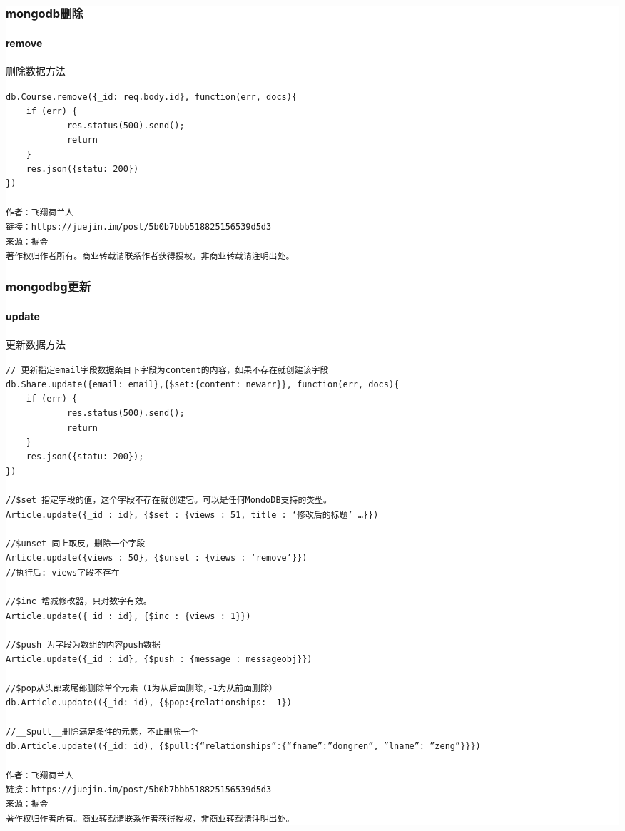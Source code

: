 ### mongodb删除

#### remove

删除数据方法

```
db.Course.remove({_id: req.body.id}, function(err, docs){
	if (err) {
			res.status(500).send();
			return
	}
	res.json({statu: 200})
})

作者：飞翔荷兰人
链接：https://juejin.im/post/5b0b7bbb518825156539d5d3
来源：掘金
著作权归作者所有。商业转载请联系作者获得授权，非商业转载请注明出处。
```

### mongodbg更新

#### update

更新数据方法

```
// 更新指定email字段数据条目下字段为content的内容，如果不存在就创建该字段
db.Share.update({email: email},{$set:{content: newarr}}, function(err, docs){
    if (err) {
            res.status(500).send();
            return
    }
    res.json({statu: 200});
})

//$set 指定字段的值，这个字段不存在就创建它。可以是任何MondoDB支持的类型。
Article.update({_id : id}, {$set : {views : 51, title : ‘修改后的标题’ …}})

//$unset 同上取反，删除一个字段
Article.update({views : 50}, {$unset : {views : ‘remove’}})
//执行后: views字段不存在

//$inc 增减修改器，只对数字有效。
Article.update({_id : id}, {$inc : {views : 1}})

//$push 为字段为数组的内容push数据
Article.update({_id : id}, {$push : {message : messageobj}})

//$pop从头部或尾部删除单个元素（1为从后面删除,-1为从前面删除）
db.Article.update(({_id: id), {$pop:{relationships: -1})

//__$pull__删除满足条件的元素，不止删除一个
db.Article.update(({_id: id), {$pull:{“relationships”:{“fname”:”dongren”, ”lname”: ”zeng”}}})

作者：飞翔荷兰人
链接：https://juejin.im/post/5b0b7bbb518825156539d5d3
来源：掘金
著作权归作者所有。商业转载请联系作者获得授权，非商业转载请注明出处。
```
